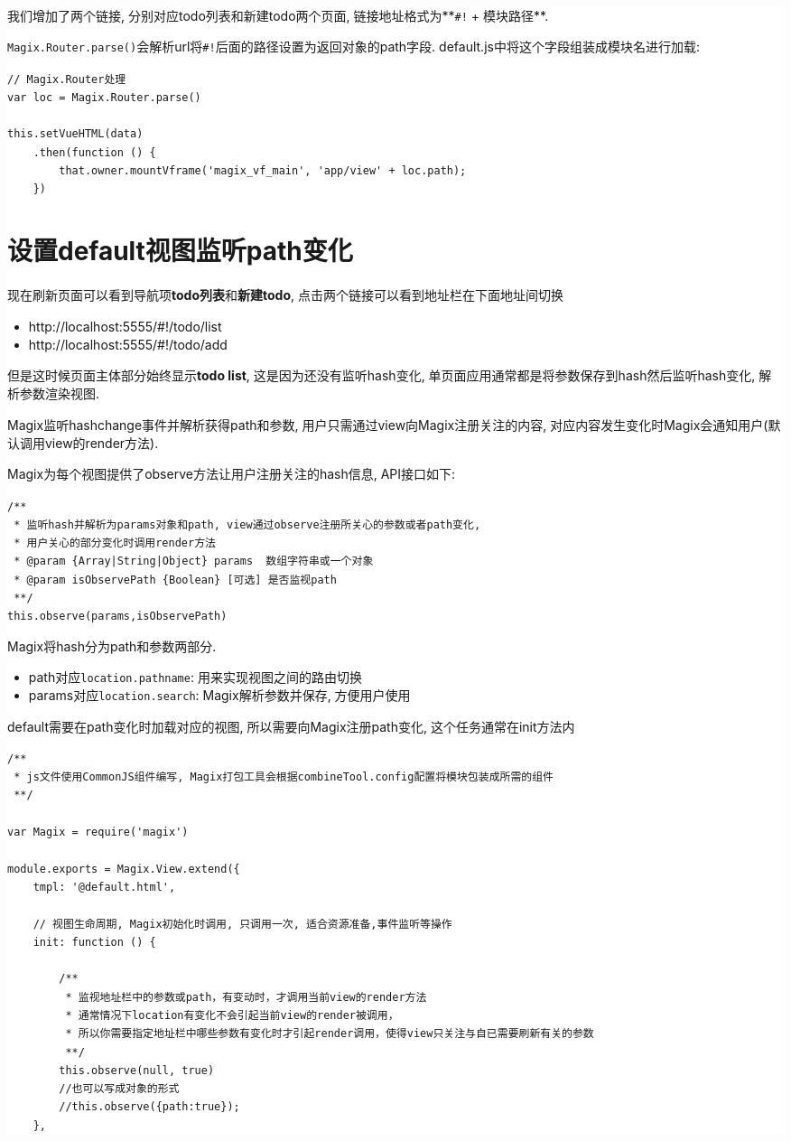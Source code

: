 
我们增加了两个链接, 分别对应todo列表和新建todo两个页面, 链接地址格式为**`#!` + 模块路径**.


`Magix.Router.parse()`会解析url将`#!`后面的路径设置为返回对象的path字段. default.js中将这个字段组装成模块名进行加载:

    // Magix.Router处理
    var loc = Magix.Router.parse()

    this.setVueHTML(data)
        .then(function () {
            that.owner.mountVframe('magix_vf_main', 'app/view' + loc.path);
        })


# 设置default视图监听path变化

现在刷新页面可以看到导航项**todo列表**和**新建todo**, 点击两个链接可以看到地址栏在下面地址间切换

- http://localhost:5555/#!/todo/list
- http://localhost:5555/#!/todo/add

但是这时候页面主体部分始终显示**todo list**, 这是因为还没有监听hash变化, 单页面应用通常都是将参数保存到hash然后监听hash变化, 解析参数渲染视图.

Magix监听hashchange事件并解析获得path和参数, 用户只需通过view向Magix注册关注的内容, 对应内容发生变化时Magix会通知用户(默认调用view的render方法).

Magix为每个视图提供了observe方法让用户注册关注的hash信息, API接口如下:

    /**
     * 监听hash并解析为params对象和path, view通过observe注册所关心的参数或者path变化,
     * 用户关心的部分变化时调用render方法
     * @param {Array|String|Object} params  数组字符串或一个对象
     * @param isObservePath {Boolean} [可选] 是否监视path
     **/
    this.observe(params,isObservePath)

Magix将hash分为path和参数两部分.

- path对应`location.pathname`: 用来实现视图之间的路由切换
- params对应`location.search`: Magix解析参数并保存, 方便用户使用



default需要在path变化时加载对应的视图, 所以需要向Magix注册path变化, 这个任务通常在init方法内


    /**
     * js文件使用CommonJS组件编写, Magix打包工具会根据combineTool.config配置将模块包装成所需的组件
     **/

    var Magix = require('magix')

    module.exports = Magix.View.extend({
        tmpl: '@default.html',

        // 视图生命周期, Magix初始化时调用, 只调用一次, 适合资源准备,事件监听等操作
        init: function () {

            /**
             * 监视地址栏中的参数或path，有变动时，才调用当前view的render方法
             * 通常情况下location有变化不会引起当前view的render被调用，
             * 所以你需要指定地址栏中哪些参数有变化时才引起render调用，使得view只关注与自已需要刷新有关的参数
             **/
            this.observe(null, true)
            //也可以写成对象的形式
            //this.observe({path:true});
        },
